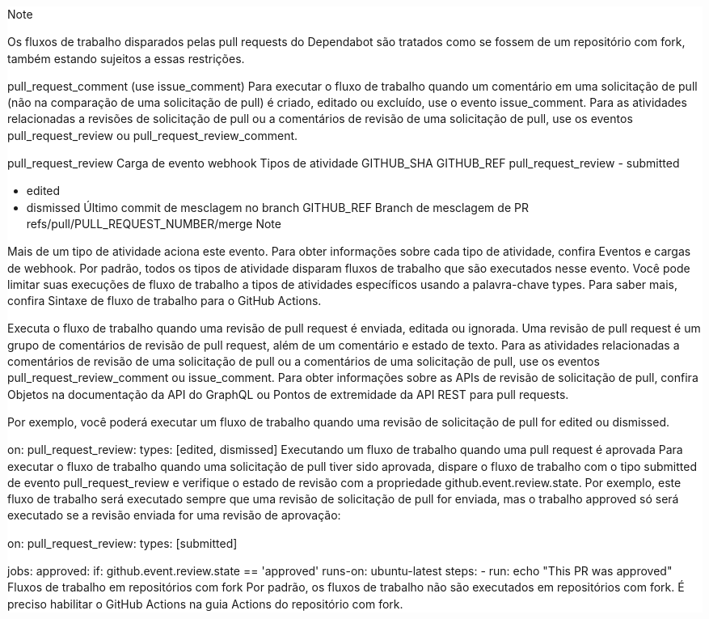 Note

Os fluxos de trabalho disparados pelas pull requests do Dependabot são tratados como se fossem de um repositório com fork, também estando sujeitos a essas restrições.

pull_request_comment (use issue_comment)
Para executar o fluxo de trabalho quando um comentário em uma solicitação de pull (não na comparação de uma solicitação de pull) é criado, editado ou excluído, use o evento issue_comment. Para as atividades relacionadas a revisões de solicitação de pull ou a comentários de revisão de uma solicitação de pull, use os eventos pull_request_review ou pull_request_review_comment.

pull_request_review
Carga de evento webhook	Tipos de atividade	GITHUB_SHA	GITHUB_REF
pull_request_review	- submitted
- edited
- dismissed	Último commit de mesclagem no branch GITHUB_REF	Branch de mesclagem de PR refs/pull/PULL_REQUEST_NUMBER/merge
Note

Mais de um tipo de atividade aciona este evento. Para obter informações sobre cada tipo de atividade, confira Eventos e cargas de webhook. Por padrão, todos os tipos de atividade disparam fluxos de trabalho que são executados nesse evento. Você pode limitar suas execuções de fluxo de trabalho a tipos de atividades específicos usando a palavra-chave types. Para saber mais, confira Sintaxe de fluxo de trabalho para o GitHub Actions.

Executa o fluxo de trabalho quando uma revisão de pull request é enviada, editada ou ignorada. Uma revisão de pull request é um grupo de comentários de revisão de pull request, além de um comentário e estado de texto. Para as atividades relacionadas a comentários de revisão de uma solicitação de pull ou a comentários de uma solicitação de pull, use os eventos pull_request_review_comment ou issue_comment. Para obter informações sobre as APIs de revisão de solicitação de pull, confira Objetos na documentação da API do GraphQL ou Pontos de extremidade da API REST para pull requests.

Por exemplo, você poderá executar um fluxo de trabalho quando uma revisão de solicitação de pull for edited ou dismissed.

on:
  pull_request_review:
    types: [edited, dismissed]
Executando um fluxo de trabalho quando uma pull request é aprovada
Para executar o fluxo de trabalho quando uma solicitação de pull tiver sido aprovada, dispare o fluxo de trabalho com o tipo submitted de evento pull_request_review e verifique o estado de revisão com a propriedade github.event.review.state. Por exemplo, este fluxo de trabalho será executado sempre que uma revisão de solicitação de pull for enviada, mas o trabalho approved só será executado se a revisão enviada for uma revisão de aprovação:

on:
  pull_request_review:
    types: [submitted]

jobs:
  approved:
    if: github.event.review.state == 'approved'
    runs-on: ubuntu-latest
    steps:
      - run: echo "This PR was approved"
Fluxos de trabalho em repositórios com fork
Por padrão, os fluxos de trabalho não são executados em repositórios com fork. É preciso habilitar o GitHub Actions na guia Actions do repositório com fork.
